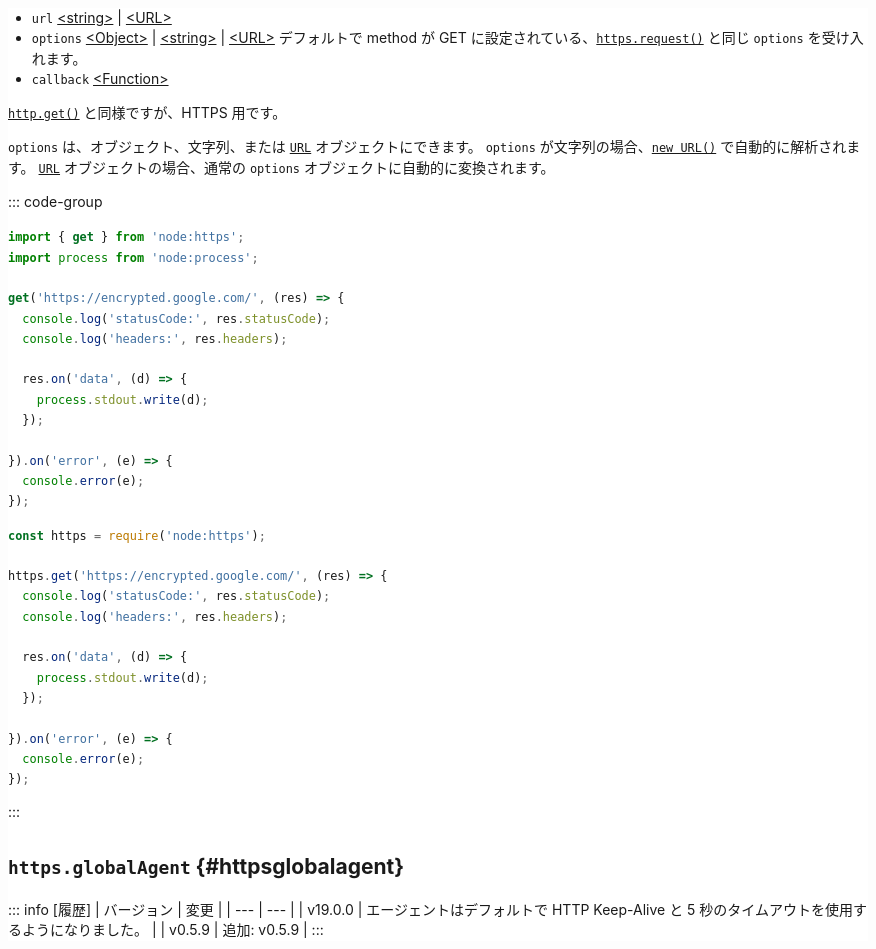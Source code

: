 - `url` [\<string\>](https://developer.mozilla.org/en-US/docs/Web/JavaScript/Data_structures#String_type) | [\<URL\>](/ja/nodejs/api/url#the-whatwg-url-api)
- `options` [\<Object\>](https://developer.mozilla.org/en-US/docs/Web/JavaScript/Reference/Global_Objects/Object) | [\<string\>](https://developer.mozilla.org/en-US/docs/Web/JavaScript/Data_structures#String_type) | [\<URL\>](/ja/nodejs/api/url#the-whatwg-url-api) デフォルトで method が GET に設定されている、[`https.request()`](/ja/nodejs/api/https#httpsrequestoptions-callback) と同じ `options` を受け入れます。
- `callback` [\<Function\>](https://developer.mozilla.org/en-US/docs/Web/JavaScript/Reference/Global_Objects/Function)

[`http.get()`](/ja/nodejs/api/http#httpgetoptions-callback) と同様ですが、HTTPS 用です。

`options` は、オブジェクト、文字列、または [`URL`](/ja/nodejs/api/url#the-whatwg-url-api) オブジェクトにできます。 `options` が文字列の場合、[`new URL()`](/ja/nodejs/api/url#new-urlinput-base) で自動的に解析されます。 [`URL`](/ja/nodejs/api/url#the-whatwg-url-api) オブジェクトの場合、通常の `options` オブジェクトに自動的に変換されます。

::: code-group
```js [ESM]
import { get } from 'node:https';
import process from 'node:process';

get('https://encrypted.google.com/', (res) => {
  console.log('statusCode:', res.statusCode);
  console.log('headers:', res.headers);

  res.on('data', (d) => {
    process.stdout.write(d);
  });

}).on('error', (e) => {
  console.error(e);
});
```

```js [CJS]
const https = require('node:https');

https.get('https://encrypted.google.com/', (res) => {
  console.log('statusCode:', res.statusCode);
  console.log('headers:', res.headers);

  res.on('data', (d) => {
    process.stdout.write(d);
  });

}).on('error', (e) => {
  console.error(e);
});
```
:::


## `https.globalAgent` {#httpsglobalagent}

::: info [履歴]
| バージョン | 変更 |
| --- | --- |
| v19.0.0 | エージェントはデフォルトで HTTP Keep-Alive と 5 秒のタイムアウトを使用するようになりました。 |
| v0.5.9 | 追加: v0.5.9 |
:::

